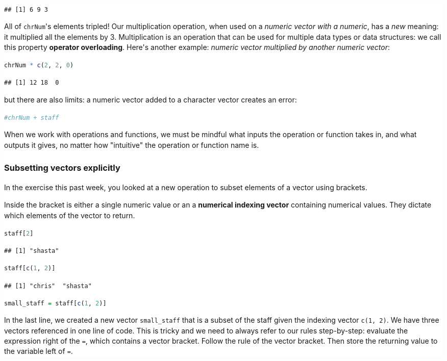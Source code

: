 ```
## [1] 6 9 3
```

All of `chrNum`'s elements tripled! Our multiplication operation, when used on a *numeric vector with a numeric*, has a *new* meaning: it multiplied all the elements by 3. Multiplication is an operation that can be used for multiple data types or data structures: we call this property **operator overloading**. Here's another example: *numeric vector multiplied by another numeric vector*:


```r
chrNum * c(2, 2, 0)
```

```
## [1] 12 18  0
```

but there are also limits: a numeric vector added to a character vector creates an error:


```r
#chrNum + staff
```

When we work with operations and functions, we must be mindful what inputs the operation or function takes in, and what outputs it gives, no matter how "intuitive" the operation or function name is.

### Subsetting vectors explicitly

In the exercise this past week, you looked at a new operation to subset elements of a vector using brackets.

Inside the bracket is either a single numeric value or an a **numerical indexing vector** containing numerical values. They dictate which elements of the vector to return.


```r
staff[2]
```

```
## [1] "shasta"
```

```r
staff[c(1, 2)]
```

```
## [1] "chris"  "shasta"
```

```r
small_staff = staff[c(1, 2)]
```

In the last line, we created a new vector `small_staff` that is a subset of the staff given the indexing vector `c(1, 2)`. We have three vectors referenced in one line of code. This is tricky and we need to always refer to our rules step-by-step: evaluate the expression right of the `=`, which contains a vector bracket. Follow the rule of the vector bracket. Then store the returning value to the variable left of `=`.
